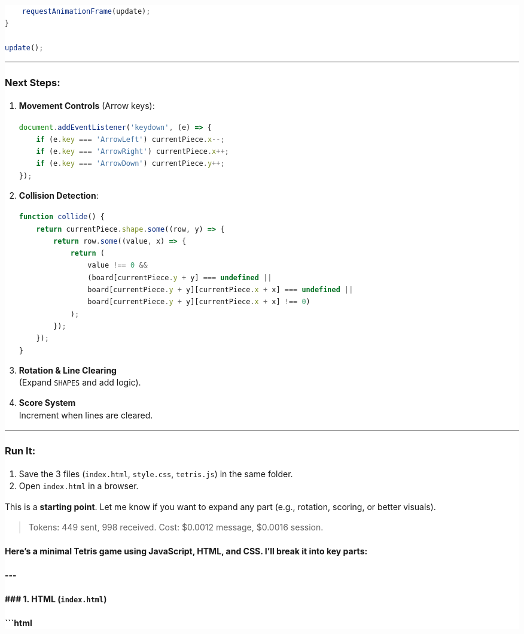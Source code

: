 ```javascript
    requestAnimationFrame(update);
}

update();
```

---

### **Next Steps**:
1. **Movement Controls** (Arrow keys):
   ```javascript
   document.addEventListener('keydown', (e) => {
       if (e.key === 'ArrowLeft') currentPiece.x--;
       if (e.key === 'ArrowRight') currentPiece.x++;
       if (e.key === 'ArrowDown') currentPiece.y++;
   });
   ```

2. **Collision Detection**:
   ```javascript
   function collide() {
       return currentPiece.shape.some((row, y) => {
           return row.some((value, x) => {
               return (
                   value !== 0 &&
                   (board[currentPiece.y + y] === undefined ||
                   board[currentPiece.y + y][currentPiece.x + x] === undefined ||
                   board[currentPiece.y + y][currentPiece.x + x] !== 0)
               );
           });
       });
   }
   ```

3. **Rotation & Line Clearing**  
   (Expand `SHAPES` and add logic).

4. **Score System**  
   Increment when lines are cleared.

---

### **Run It**:
1. Save the 3 files (`index.html`, `style.css`, `tetris.js`) in the same folder.
2. Open `index.html` in a browser.

This is a **starting point**. Let me know if you want to expand any part (e.g., rotation, scoring, or better visuals).

> Tokens: 449 sent, 998 received. Cost: $0.0012 message, $0.0016 session.  

#### Here’s a **minimal Tetris game** using **JavaScript, HTML, and CSS**. I’ll break it into key parts:  
####   
#### ---  
####   
#### ### **1. HTML (`index.html`)**  
#### ```html  
#### <!DOCTYPE html>  
#### <html>  
#### <head>  
####     <title>Tetris</title>  
####     <link rel="stylesheet" href="style.css">  